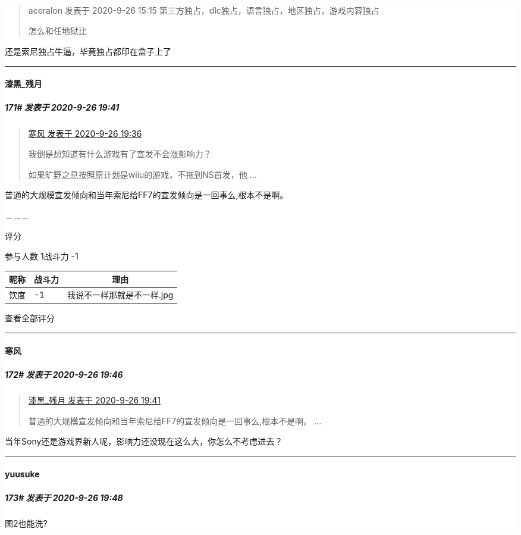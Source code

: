 
<blockquote>aceralon 发表于 2020-9-26 15:15
第三方独占，dlc独占，语言独占，地区独占，游戏内容独占

怎么和任地狱比
</blockquote>
还是索尼独占牛逼，毕竟独占都印在盒子上了


-----

####  漆黑_残月  
##### 171#       发表于 2020-9-26 19:41


<blockquote><a href="httphttps://bbs.saraba1st.com/2b/forum.php?mod=redirect&amp;goto=findpost&amp;pid=48863307&amp;ptid=1962014" target="_blank">寒风 发表于 2020-9-26 19:36</a>

我倒是想知道有什么游戏有了宣发不会涨影响力？


如果旷野之息按照原计划是wiiu的游戏，不拖到NS首发，他 ...</blockquote>
普通的大规模宣发倾向和当年索尼给FF7的宣发倾向是一回事么,根本不是啊。


﹍﹍﹍

评分


 参与人数 1战斗力 -1

|昵称|战斗力|理由|
|----|---|---|
| 饮度|-1|我说不一样那就是不一样.jpg|


查看全部评分


-----

####  寒风  
##### 172#       发表于 2020-9-26 19:46


<blockquote><a href="httphttps://bbs.saraba1st.com/2b/forum.php?mod=redirect&amp;goto=findpost&amp;pid=48863352&amp;ptid=1962014" target="_blank">漆黑_残月 发表于 2020-9-26 19:41</a>

普通的大规模宣发倾向和当年索尼给FF7的宣发倾向是一回事么,根本不是啊。 ...</blockquote>
当年Sony还是游戏界新人呢，影响力还没现在这么大，你怎么不考虑进去？


-----

####  yuusuke  
##### 173#       发表于 2020-9-26 19:48


图2也能洗?
